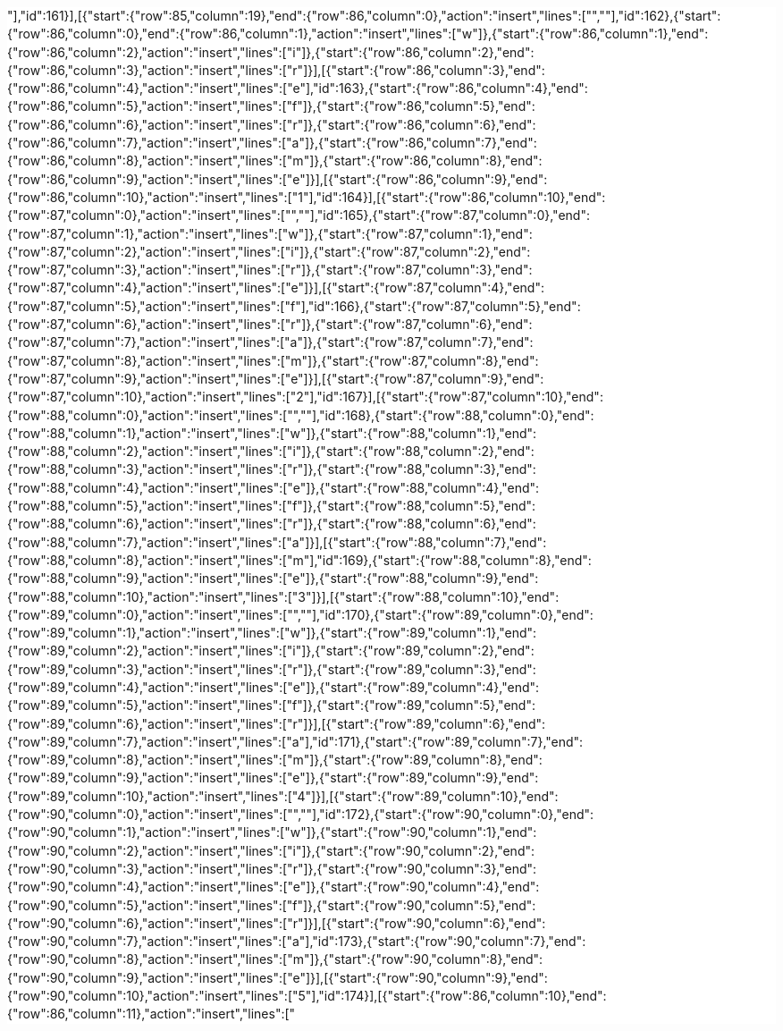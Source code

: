 "],"id":161}],[{"start":{"row":85,"column":19},"end":{"row":86,"column":0},"action":"insert","lines":["",""],"id":162},{"start":{"row":86,"column":0},"end":{"row":86,"column":1},"action":"insert","lines":["w"]},{"start":{"row":86,"column":1},"end":{"row":86,"column":2},"action":"insert","lines":["i"]},{"start":{"row":86,"column":2},"end":{"row":86,"column":3},"action":"insert","lines":["r"]}],[{"start":{"row":86,"column":3},"end":{"row":86,"column":4},"action":"insert","lines":["e"],"id":163},{"start":{"row":86,"column":4},"end":{"row":86,"column":5},"action":"insert","lines":["f"]},{"start":{"row":86,"column":5},"end":{"row":86,"column":6},"action":"insert","lines":["r"]},{"start":{"row":86,"column":6},"end":{"row":86,"column":7},"action":"insert","lines":["a"]},{"start":{"row":86,"column":7},"end":{"row":86,"column":8},"action":"insert","lines":["m"]},{"start":{"row":86,"column":8},"end":{"row":86,"column":9},"action":"insert","lines":["e"]}],[{"start":{"row":86,"column":9},"end":{"row":86,"column":10},"action":"insert","lines":["1"],"id":164}],[{"start":{"row":86,"column":10},"end":{"row":87,"column":0},"action":"insert","lines":["",""],"id":165},{"start":{"row":87,"column":0},"end":{"row":87,"column":1},"action":"insert","lines":["w"]},{"start":{"row":87,"column":1},"end":{"row":87,"column":2},"action":"insert","lines":["i"]},{"start":{"row":87,"column":2},"end":{"row":87,"column":3},"action":"insert","lines":["r"]},{"start":{"row":87,"column":3},"end":{"row":87,"column":4},"action":"insert","lines":["e"]}],[{"start":{"row":87,"column":4},"end":{"row":87,"column":5},"action":"insert","lines":["f"],"id":166},{"start":{"row":87,"column":5},"end":{"row":87,"column":6},"action":"insert","lines":["r"]},{"start":{"row":87,"column":6},"end":{"row":87,"column":7},"action":"insert","lines":["a"]},{"start":{"row":87,"column":7},"end":{"row":87,"column":8},"action":"insert","lines":["m"]},{"start":{"row":87,"column":8},"end":{"row":87,"column":9},"action":"insert","lines":["e"]}],[{"start":{"row":87,"column":9},"end":{"row":87,"column":10},"action":"insert","lines":["2"],"id":167}],[{"start":{"row":87,"column":10},"end":{"row":88,"column":0},"action":"insert","lines":["",""],"id":168},{"start":{"row":88,"column":0},"end":{"row":88,"column":1},"action":"insert","lines":["w"]},{"start":{"row":88,"column":1},"end":{"row":88,"column":2},"action":"insert","lines":["i"]},{"start":{"row":88,"column":2},"end":{"row":88,"column":3},"action":"insert","lines":["r"]},{"start":{"row":88,"column":3},"end":{"row":88,"column":4},"action":"insert","lines":["e"]},{"start":{"row":88,"column":4},"end":{"row":88,"column":5},"action":"insert","lines":["f"]},{"start":{"row":88,"column":5},"end":{"row":88,"column":6},"action":"insert","lines":["r"]},{"start":{"row":88,"column":6},"end":{"row":88,"column":7},"action":"insert","lines":["a"]}],[{"start":{"row":88,"column":7},"end":{"row":88,"column":8},"action":"insert","lines":["m"],"id":169},{"start":{"row":88,"column":8},"end":{"row":88,"column":9},"action":"insert","lines":["e"]},{"start":{"row":88,"column":9},"end":{"row":88,"column":10},"action":"insert","lines":["3"]}],[{"start":{"row":88,"column":10},"end":{"row":89,"column":0},"action":"insert","lines":["",""],"id":170},{"start":{"row":89,"column":0},"end":{"row":89,"column":1},"action":"insert","lines":["w"]},{"start":{"row":89,"column":1},"end":{"row":89,"column":2},"action":"insert","lines":["i"]},{"start":{"row":89,"column":2},"end":{"row":89,"column":3},"action":"insert","lines":["r"]},{"start":{"row":89,"column":3},"end":{"row":89,"column":4},"action":"insert","lines":["e"]},{"start":{"row":89,"column":4},"end":{"row":89,"column":5},"action":"insert","lines":["f"]},{"start":{"row":89,"column":5},"end":{"row":89,"column":6},"action":"insert","lines":["r"]}],[{"start":{"row":89,"column":6},"end":{"row":89,"column":7},"action":"insert","lines":["a"],"id":171},{"start":{"row":89,"column":7},"end":{"row":89,"column":8},"action":"insert","lines":["m"]},{"start":{"row":89,"column":8},"end":{"row":89,"column":9},"action":"insert","lines":["e"]},{"start":{"row":89,"column":9},"end":{"row":89,"column":10},"action":"insert","lines":["4"]}],[{"start":{"row":89,"column":10},"end":{"row":90,"column":0},"action":"insert","lines":["",""],"id":172},{"start":{"row":90,"column":0},"end":{"row":90,"column":1},"action":"insert","lines":["w"]},{"start":{"row":90,"column":1},"end":{"row":90,"column":2},"action":"insert","lines":["i"]},{"start":{"row":90,"column":2},"end":{"row":90,"column":3},"action":"insert","lines":["r"]},{"start":{"row":90,"column":3},"end":{"row":90,"column":4},"action":"insert","lines":["e"]},{"start":{"row":90,"column":4},"end":{"row":90,"column":5},"action":"insert","lines":["f"]},{"start":{"row":90,"column":5},"end":{"row":90,"column":6},"action":"insert","lines":["r"]}],[{"start":{"row":90,"column":6},"end":{"row":90,"column":7},"action":"insert","lines":["a"],"id":173},{"start":{"row":90,"column":7},"end":{"row":90,"column":8},"action":"insert","lines":["m"]},{"start":{"row":90,"column":8},"end":{"row":90,"column":9},"action":"insert","lines":["e"]}],[{"start":{"row":90,"column":9},"end":{"row":90,"column":10},"action":"insert","lines":["5"],"id":174}],[{"start":{"row":86,"column":10},"end":{"row":86,"column":11},"action":"insert","lines":["
